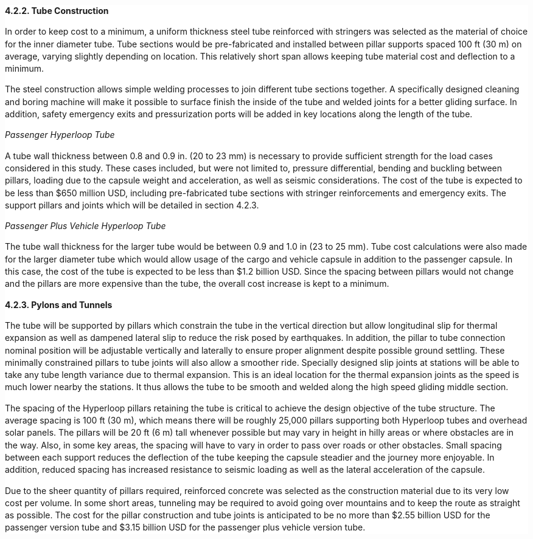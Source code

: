**4.2.2. Tube Construction**

In order to keep cost to a minimum, a uniform thickness steel tube reinforced with stringers was selected as the material of choice for the inner diameter tube. Tube sections would be pre-fabricated and installed between pillar supports spaced 100 ft (30 m) on average, varying slightly depending on location. This relatively short span allows keeping tube material cost and deflection to a minimum.

The steel construction allows simple welding processes to join different tube sections together. A specifically designed cleaning and boring machine will make it possible to surface finish the inside of the tube and welded joints for a better gliding surface. In addition, safety emergency exits and pressurization ports will be added in key locations along the length of the tube.

*Passenger Hyperloop Tube*

A tube wall thickness between 0.8 and 0.9 in. (20 to 23 mm) is necessary to provide sufficient strength for the load cases considered in this study. These cases included, but were not limited to, pressure differential, bending and buckling between pillars, loading due to the capsule weight and acceleration, as well as seismic considerations.
The cost of the tube is expected to be less than $650 million USD, including pre-fabricated tube sections with stringer reinforcements and emergency exits. The support pillars and joints which will be detailed in section 4.2.3.

*Passenger Plus Vehicle Hyperloop Tube*

The tube wall thickness for the larger tube would be between 0.9 and 1.0 in (23 to 25 mm). Tube cost calculations were also made for the larger diameter tube which would allow usage of the cargo and vehicle capsule in addition to the passenger capsule. In this case, the cost of the tube is expected to be less than $1.2 billion USD. Since the spacing between pillars would not change and the pillars are more expensive than the tube, the overall cost increase is kept to a minimum.

**4.2.3. Pylons and Tunnels**

The tube will be supported by pillars which constrain the tube in the vertical direction but allow longitudinal slip for thermal expansion as well as dampened lateral slip to reduce the risk posed by earthquakes. In addition, the pillar to tube connection nominal position will be adjustable vertically and laterally to ensure proper alignment despite possible ground settling. These minimally constrained pillars to tube joints will also allow a smoother ride. Specially designed slip joints at stations will be able to take any tube length variance due to thermal expansion. This is an ideal location for the thermal expansion joints as the speed is much lower nearby the stations. It thus allows the tube to be smooth and welded along the high speed gliding middle section.

The spacing of the Hyperloop pillars retaining the tube is critical to achieve the design objective of the tube structure. The average spacing is 100 ft (30 m), which means there will be roughly 25,000 pillars supporting both Hyperloop tubes and overhead solar panels. The pillars will be 20 ft (6 m) tall whenever possible but may vary in height in hilly areas or where obstacles are in the way. Also, in some key areas, the spacing will have to vary in order to pass over roads or other obstacles. Small spacing between each support reduces the deflection of the tube keeping the capsule steadier and the journey more enjoyable. In addition, reduced spacing has increased resistance to seismic loading as well as the lateral acceleration of the capsule.

Due to the sheer quantity of pillars required, reinforced concrete was selected as the construction material due to its very low cost per volume. In some short areas, tunneling may be required to avoid going over mountains and to keep the route as straight as possible. The cost for the pillar construction and tube joints is anticipated to be no more than $2.55 billion USD for the passenger version tube and $3.15 billion USD for the passenger plus vehicle version tube.
